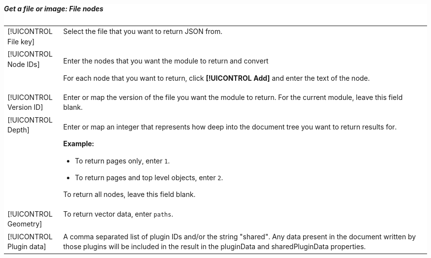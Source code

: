 ##### Get a file or image: File nodes

<table style="table-layout:auto"> 
  <col/>
  <col/>
  <tbody>
    <tr>
      <td role="rowheader">[!UICONTROL File key]</td>
      <td>Select the file that you want to return JSON from.</td>
    </tr>
    <tr>
      <td role="rowheader">[!UICONTROL Node IDs]</td>
      <td>
        <p>Enter the nodes that you want the module to return and convert</p>
        <p>For each node that you want to return, click <b>[!UICONTROL Add]</b> and enter the text of the node.</p>
      </td>
    </tr>
    <tr>
      <td role="rowheader">[!UICONTROL Version ID]</td>
      <td>Enter or map the version of the file you want the module to return. For the current module, leave this field blank.</td>
    </tr>
    <tr>
      <td role="rowheader">[!UICONTROL Depth]</td>
      <td>
        <p>Enter or map an integer that represents how deep into the document tree you want to return results for. </p>
        <div class="example"><span class="autonumber"><span><b>Example: </b></span></span>
          <ul>
            <li>
              <p>To return pages only, enter <code>1</code>.</p>
            </li>
            <li>
              <p>To return pages and top level objects, enter <code>2</code>.</p>
            </li>
          </ul>
        </div>
        <p>To return all nodes, leave this field blank.</p>
      </td>
    </tr>
    <tr>
      <td role="rowheader">[!UICONTROL Geometry]</td>
      <td>To return vector data, enter <code>paths</code>.</td>
    </tr>
    <tr>
      <td role="rowheader">[!UICONTROL Plugin data]</td>
      <td>A comma separated list of plugin IDs and/or the string "shared". Any data present in the document written by those plugins will be included in the result in the pluginData and sharedPluginData properties.</td>
    </tr>
  </tbody>
</table>
